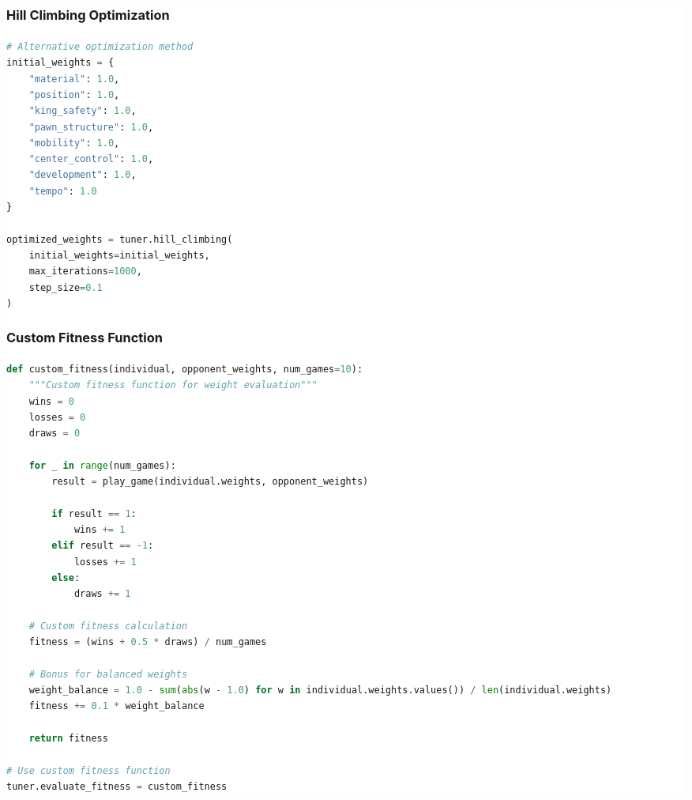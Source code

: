 ### Hill Climbing Optimization

```python
# Alternative optimization method
initial_weights = {
    "material": 1.0,
    "position": 1.0,
    "king_safety": 1.0,
    "pawn_structure": 1.0,
    "mobility": 1.0,
    "center_control": 1.0,
    "development": 1.0,
    "tempo": 1.0
}

optimized_weights = tuner.hill_climbing(
    initial_weights=initial_weights,
    max_iterations=1000,
    step_size=0.1
)
```

### Custom Fitness Function

```python
def custom_fitness(individual, opponent_weights, num_games=10):
    """Custom fitness function for weight evaluation"""
    wins = 0
    losses = 0
    draws = 0
    
    for _ in range(num_games):
        result = play_game(individual.weights, opponent_weights)
        
        if result == 1:
            wins += 1
        elif result == -1:
            losses += 1
        else:
            draws += 1
    
    # Custom fitness calculation
    fitness = (wins + 0.5 * draws) / num_games
    
    # Bonus for balanced weights
    weight_balance = 1.0 - sum(abs(w - 1.0) for w in individual.weights.values()) / len(individual.weights)
    fitness += 0.1 * weight_balance
    
    return fitness

# Use custom fitness function
tuner.evaluate_fitness = custom_fitness
```
